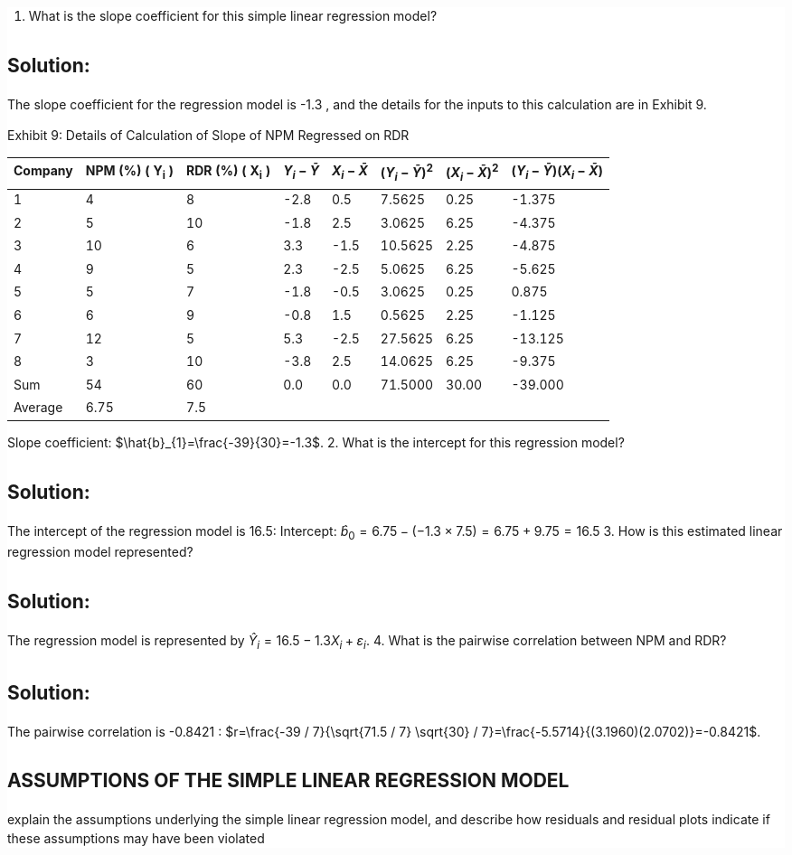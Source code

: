 1. What is the slope coefficient for this simple linear regression model?

## Solution:

The slope coefficient for the regression model is -1.3 , and the details for the inputs to this calculation are in Exhibit 9.

Exhibit 9: Details of Calculation of Slope of NPM Regressed on RDR

| Company | NPM (\%) ( $\mathrm{Y}_{\mathrm{i}}$ ) | RDR (\%) ( $\mathrm{X}_{\mathrm{i}}$ ) | $Y_{i}-\bar{Y}$ | $X_{i}-\bar{X}$ | $\left(Y_{i}-\bar{Y}\right)^{2}$ | $\left(X_{i}-\bar{X}\right)^{2}$ | $\left(Y_{i}-\bar{Y}\right)\left(X_{i}-\bar{X}\right)$ |
| :--- | :--- | :--- | :--- | :--- | :--- | :--- | :--- |
| 1 | 4 | 8 | -2.8 | 0.5 | 7.5625 | 0.25 | -1.375 |
| 2 | 5 | 10 | -1.8 | 2.5 | 3.0625 | 6.25 | -4.375 |
| 3 | 10 | 6 | 3.3 | -1.5 | 10.5625 | 2.25 | -4.875 |
| 4 | 9 | 5 | 2.3 | -2.5 | 5.0625 | 6.25 | -5.625 |
| 5 | 5 | 7 | -1.8 | -0.5 | 3.0625 | 0.25 | 0.875 |
| 6 | 6 | 9 | -0.8 | 1.5 | 0.5625 | 2.25 | -1.125 |
| 7 | 12 | 5 | 5.3 | -2.5 | 27.5625 | 6.25 | -13.125 |
| 8 | 3 | 10 | -3.8 | 2.5 | 14.0625 | 6.25 | -9.375 |
| Sum | 54 | 60 | 0.0 | 0.0 | 71.5000 | 30.00 | -39.000 |
| Average | 6.75 | 7.5 |  |  |  |  |  |

Slope coefficient: $\hat{b}_{1}=\frac{-39}{30}=-1.3$.
2. What is the intercept for this regression model?

## Solution:

The intercept of the regression model is 16.5:
Intercept: $\hat{b}_{0}=6.75-(-1.3 \times 7.5)=6.75+9.75=16.5$
3. How is this estimated linear regression model represented?

## Solution:

The regression model is represented by $\widehat{Y}_{i}=16.5-1.3 X_{i}+\varepsilon_{i}$.
4. What is the pairwise correlation between NPM and RDR?

## Solution:

The pairwise correlation is -0.8421 :
$r=\frac{-39 / 7}{\sqrt{71.5 / 7} \sqrt{30} / 7}=\frac{-5.5714}{(3.1960)(2.0702)}=-0.8421$.

## ASSUMPTIONS OF THE SIMPLE LINEAR REGRESSION MODEL

explain the assumptions underlying the simple linear regression model, and describe how residuals and residual plots indicate if these assumptions may have been violated
